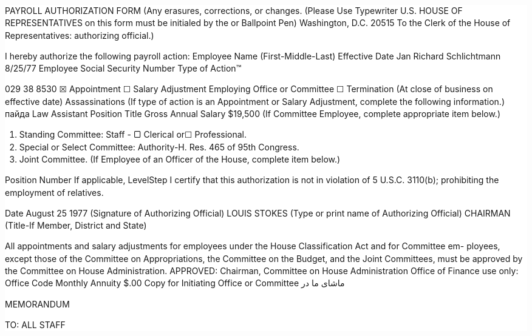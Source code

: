 PAYROLL AUTHORIZATION FORM (Any erasures, corrections, or changes.
(Please Use Typewriter U.S. HOUSE OF REPRESENTATIVES on this form must be initialed by the
or Ballpoint Pen) Washington, D.C. 20515
To the Clerk of the House of Representatives: authorizing official.)

I hereby authorize the following payroll action:
Employee Name (First-Middle-Last) Effective Date
Jan Richard Schlichtmann 8/25/77
Employee Social Security Number Type of Action™

029 38 8530 ☒ Appointment
☐ Salary Adjustment
Employing Office or Committee ☐ Termination (At close of business on effective date)
Assassinations
(If type of action is an Appointment or Salary Adjustment, complete the following information.) пайда
Law Assistant
Position Title
Gross Annual Salary
$19,500
(If Committee Employee, complete appropriate item below.)

1. Standing Committee: Staff - ▢ Clerical or☐ Professional.
2. Special or Select Committee: Authority-H. Res. 465 of 95th Congress.
3. Joint Committee.
(If Employee of an Officer of the House, complete item below.)

Position Number If applicable, LevelStep
I certify that this authorization is not in violation of 5 U.S.C. 3110(b); prohibiting the employment of
relatives.

Date August 25 1977
(Signature of Authorizing Official)
LOUIS STOKES
(Type or print name of Authorizing Official)
CHAIRMAN
(Title-If Member, District and State)

All appointments and salary adjustments for employees under the House Classification Act and for Committee em-
ployees, except those of the Committee on Appropriations, the Committee on the Budget, and the Joint Committees, must
be approved by the Committee on House Administration.
APPROVED:
Chairman, Committee on House Administration
Office of Finance use only:
Office Code
Monthly Annuity $.00
Copy for Initiating Office or Committee ماشای ما در

MEMORANDUM

TO: ALL STAFF

